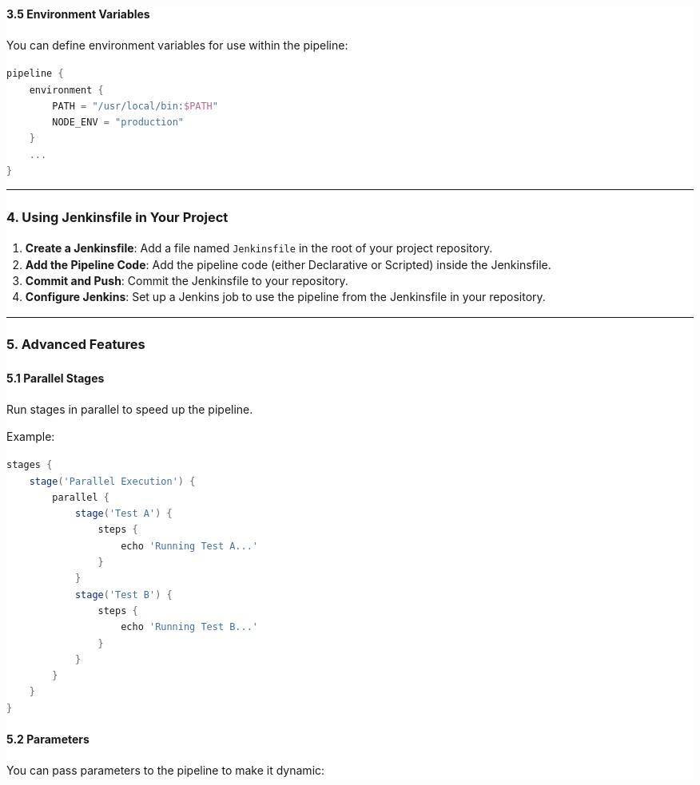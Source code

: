 #### 3.5 **Environment Variables**
You can define environment variables for use within the pipeline:

```groovy
pipeline {
    environment {
        PATH = "/usr/local/bin:$PATH"
        NODE_ENV = "production"
    }
    ...
}
```

---

### 4. **Using Jenkinsfile in Your Project**

1. **Create a Jenkinsfile**: Add a file named `Jenkinsfile` in the root of your project repository.
2. **Add the Pipeline Code**: Add the pipeline code (either Declarative or Scripted) inside the Jenkinsfile.
3. **Commit and Push**: Commit the Jenkinsfile to your repository.
4. **Configure Jenkins**: Set up a Jenkins job to use the pipeline from the Jenkinsfile in your repository.

---

### 5. **Advanced Features**

#### 5.1 **Parallel Stages**
Run stages in parallel to speed up the pipeline.

Example:
```groovy
stages {
    stage('Parallel Execution') {
        parallel {
            stage('Test A') {
                steps {
                    echo 'Running Test A...'
                }
            }
            stage('Test B') {
                steps {
                    echo 'Running Test B...'
                }
            }
        }
    }
}
```

#### 5.2 **Parameters**
You can pass parameters to the pipeline to make it dynamic:
